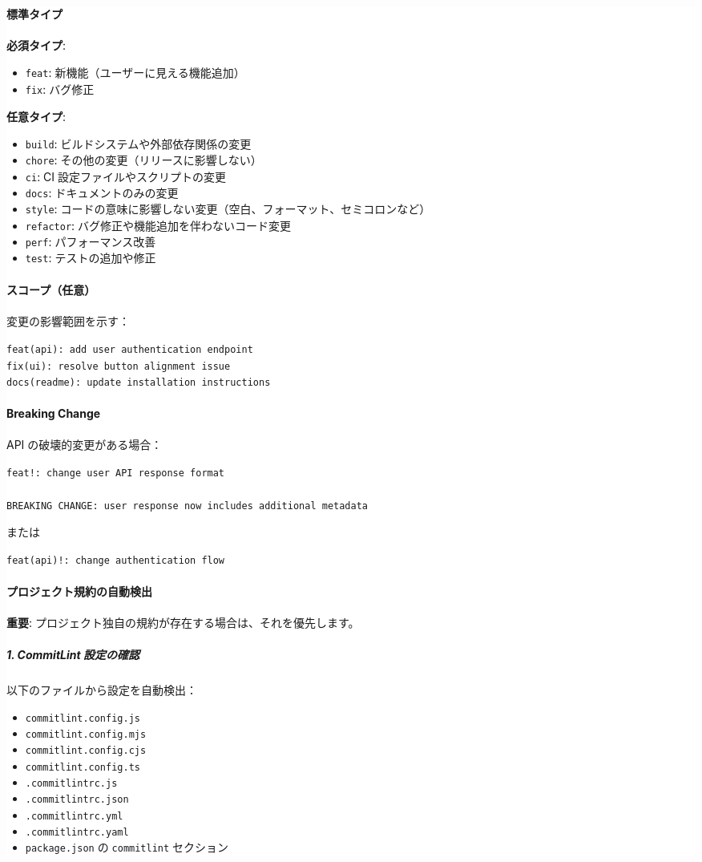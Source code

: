 #### 標準タイプ

**必須タイプ**:

- `feat`: 新機能（ユーザーに見える機能追加）
- `fix`: バグ修正

**任意タイプ**:

- `build`: ビルドシステムや外部依存関係の変更
- `chore`: その他の変更（リリースに影響しない）
- `ci`: CI 設定ファイルやスクリプトの変更
- `docs`: ドキュメントのみの変更
- `style`: コードの意味に影響しない変更（空白、フォーマット、セミコロンなど）
- `refactor`: バグ修正や機能追加を伴わないコード変更
- `perf`: パフォーマンス改善
- `test`: テストの追加や修正

#### スコープ（任意）

変更の影響範囲を示す：

```
feat(api): add user authentication endpoint
fix(ui): resolve button alignment issue
docs(readme): update installation instructions
```

#### Breaking Change

API の破壊的変更がある場合：

```
feat!: change user API response format

BREAKING CHANGE: user response now includes additional metadata
```

または

```
feat(api)!: change authentication flow
```

#### プロジェクト規約の自動検出

**重要**: プロジェクト独自の規約が存在する場合は、それを優先します。

##### 1. CommitLint 設定の確認

以下のファイルから設定を自動検出：

- `commitlint.config.js`
- `commitlint.config.mjs`
- `commitlint.config.cjs`
- `commitlint.config.ts`
- `.commitlintrc.js`
- `.commitlintrc.json`
- `.commitlintrc.yml`
- `.commitlintrc.yaml`
- `package.json` の `commitlint` セクション
